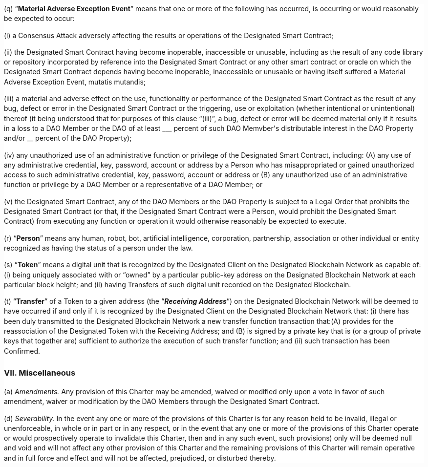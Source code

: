 (q) “**Material Adverse Exception Event**” means that one or more of the following has occurred, is occurring or would reasonably be expected to occur:  

(i) a Consensus Attack adversely affecting the results or operations of the Designated Smart Contract;  

(ii) the Designated Smart Contract having become inoperable, inaccessible or unusable, including as the result of any code library or repository incorporated by reference into the Designated Smart Contract or any other smart contract or oracle on which the Designated Smart Contract depends having become inoperable, inaccessible or unusable or having itself suffered a Material Adverse Exception Event, mutatis mutandis;  

(iii) a material and adverse effect on the use, functionality or performance of the Designated Smart Contract as the result of any bug, defect or error in the Designated Smart Contract or the triggering, use or exploitation (whether intentional or unintentional) thereof (it being understood that for purposes of this clause “(iii)”, a bug, defect or error will be deemed material only if it results in a loss to a DAO Member or the DAO of at least ___ percent of such DAO Memvber's distributable interest in the DAO Property and/or __ percent of the DAO Property); 

(iv) any unauthorized use of an administrative function or privilege of the Designated Smart Contract, including: (A) any use of any administrative credential, key, password, account or address by a Person who has misappropriated or gained unauthorized access to such administrative credential, key, password, account or address or (B) any unauthorized use of an administrative function or privilege by a DAO Member or a representative of a DAO Member; or  

(v) the Designated Smart Contract, any of the DAO Members or the DAO Property is subject to a Legal Order that prohibits the Designated Smart Contract (or that, if the Designated Smart Contract were a Person, would prohibit the Designated Smart Contract) from executing any function or operation it would otherwise reasonably be expected to execute. 

(r) “**Person**” means any human, robot, bot, artificial intelligence, corporation, partnership, association or other individual or entity recognized as having the status of a person under the law.  

(s) “**Token**” means a digital unit that is recognized by the Designated Client on the Designated Blockchain Network as capable of: (i) being uniquely associated with or “owned” by a particular public-key address on the Designated Blockchain Network at each particular block height; and (ii) having Transfers of such digital unit recorded on the Designated Blockchain. 

(t) “**Transfer**” of a Token to a given address (the “***Receiving Address***”) on the Designated Blockchain Network will be deemed to have occurred if and only if it is recognized by the Designated Client on the Designated Blockchain Network that: (i) there has been duly transmitted to the Designated Blockchain Network a new transfer function transaction that:(A) provides for the reassociation of the Designated Token with the Receiving Address; and (B) is signed by a private key that is (or a group of private keys that together are) sufficient to authorize the execution of such transfer function; and (ii) such transaction has been Confirmed.  

### VII. Miscellaneous

(a) *Amendments.* Any provision of this Charter may be amended, waived or modified only upon a vote in favor of such amendment, waiver or modification by the DAO Members through the Designated Smart Contract.

(d) *Severability.* In the event any one or more of the provisions of this Charter is for any reason held to be invalid, illegal or unenforceable, in whole or in part or in any respect, or in the event that any one or more of the provisions of this Charter operate or would prospectively operate to invalidate this Charter, then and in any such event, such provisions) only will be deemed null and void and will not affect any other provision of this Charter and the remaining provisions of this Charter will remain operative and in full force and effect and will not be affected, prejudiced, or disturbed thereby.
